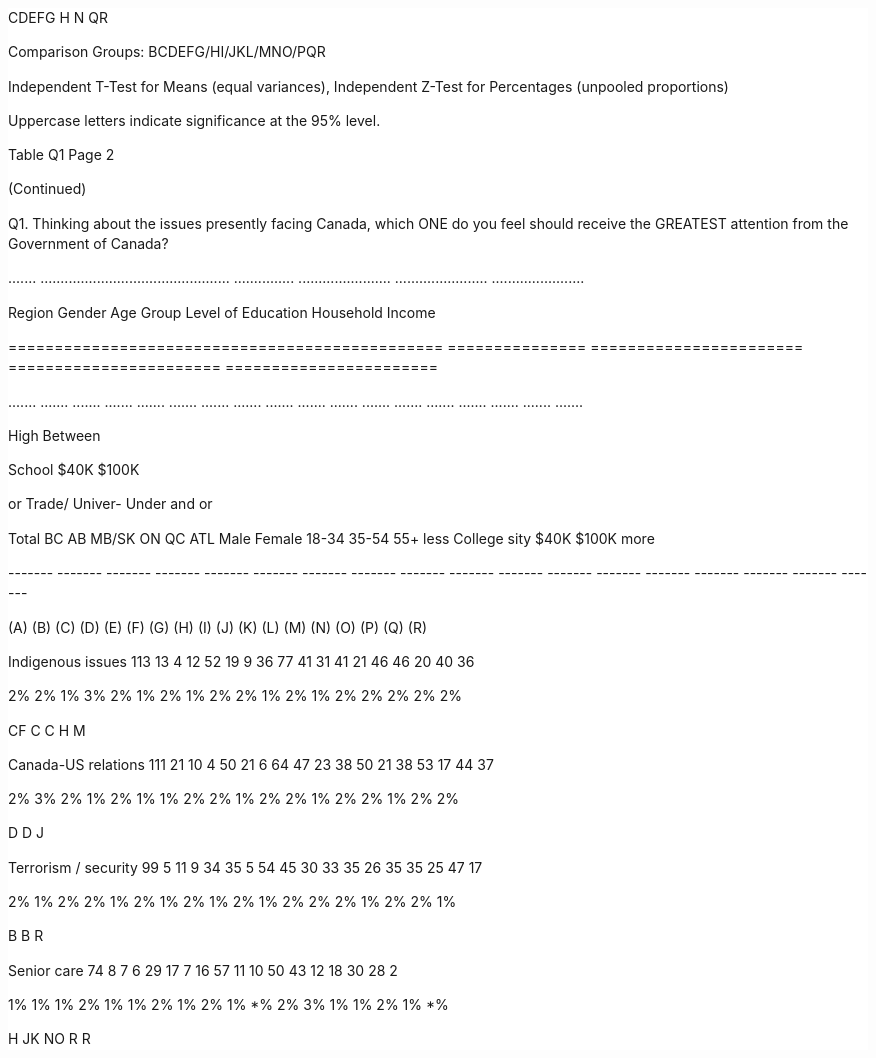 CDEFG H N QR

Comparison Groups: BCDEFG/HI/JKL/MNO/PQR

Independent T-Test for Means (equal variances), Independent Z-Test for Percentages (unpooled proportions)

Uppercase letters indicate significance at the 95% level.

Table Q1 Page 2

(Continued)

Q1. Thinking about the issues presently facing Canada, which ONE do you feel should receive the GREATEST attention from the Government of Canada?

\...\.... \...\...\...\...\...\...\...\...\...\...\...\...\...\...\..... \...\...\...\...\... \...\...\...\...\...\...\..... \...\...\...\...\...\...\..... \...\...\...\...\...\...\.....

Region Gender Age Group Level of Education Household Income

=============================================== =============== ======================= ======================= =======================

\...\.... \...\.... \...\.... \...\.... \...\.... \...\.... \...\.... \...\.... \...\.... \...\.... \...\.... \...\.... \...\.... \...\.... \...\.... \...\.... \...\.... \...\....

High Between

School \$40K \$100K

or Trade/ Univer- Under and or

Total BC AB MB/SK ON QC ATL Male Female 18-34 35-54 55+ less College sity \$40K \$100K more

\-\-\-\-\-\-- \-\-\-\-\-\-- \-\-\-\-\-\-- \-\-\-\-\-\-- \-\-\-\-\-\-- \-\-\-\-\-\-- \-\-\-\-\-\-- \-\-\-\-\-\-- \-\-\-\-\-\-- \-\-\-\-\-\-- \-\-\-\-\-\-- \-\-\-\-\-\-- \-\-\-\-\-\-- \-\-\-\-\-\-- \-\-\-\-\-\-- \-\-\-\-\-\-- \-\-\-\-\-\-- \-\-\-\-\-\--

\(A) (B) (C) (D) (E) (F) (G) (H) (I) (J) (K) (L) (M) (N) (O) (P) (Q) (R)

Indigenous issues 113 13 4 12 52 19 9 36 77 41 31 41 21 46 46 20 40 36

2% 2% 1% 3% 2% 1% 2% 1% 2% 2% 1% 2% 1% 2% 2% 2% 2% 2%

CF C C H M

Canada-US relations 111 21 10 4 50 21 6 64 47 23 38 50 21 38 53 17 44 37

2% 3% 2% 1% 2% 1% 1% 2% 2% 1% 2% 2% 1% 2% 2% 1% 2% 2%

D D J

Terrorism / security 99 5 11 9 34 35 5 54 45 30 33 35 26 35 35 25 47 17

2% 1% 2% 2% 1% 2% 1% 2% 1% 2% 1% 2% 2% 2% 1% 2% 2% 1%

B B R

Senior care 74 8 7 6 29 17 7 16 57 11 10 50 43 12 18 30 28 2

1% 1% 1% 2% 1% 1% 2% 1% 2% 1% \*% 2% 3% 1% 1% 2% 1% \*%

H JK NO R R
